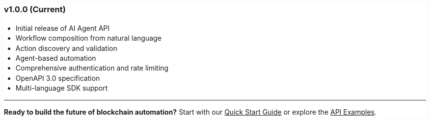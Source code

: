 ### v1.0.0 (Current)
- Initial release of AI Agent API
- Workflow composition from natural language
- Action discovery and validation
- Agent-based automation
- Comprehensive authentication and rate limiting
- OpenAPI 3.0 specification
- Multi-language SDK support

---

**Ready to build the future of blockchain automation?** Start with our [Quick Start Guide](#-quick-start) or explore the [API Examples](./api-examples.md).